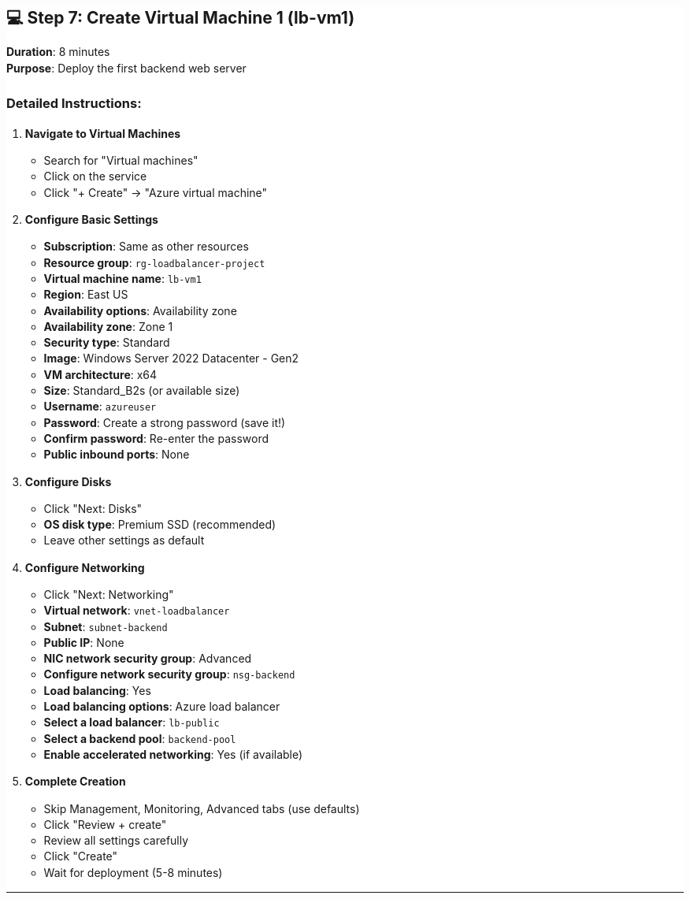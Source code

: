 ## 💻 Step 7: Create Virtual Machine 1 (lb-vm1)

**Duration**: 8 minutes  
**Purpose**: Deploy the first backend web server

### Detailed Instructions:

1. **Navigate to Virtual Machines**

   - Search for "Virtual machines"
   - Click on the service
   - Click "+ Create" → "Azure virtual machine"

2. **Configure Basic Settings**

   - **Subscription**: Same as other resources
   - **Resource group**: `rg-loadbalancer-project`
   - **Virtual machine name**: `lb-vm1`
   - **Region**: East US
   - **Availability options**: Availability zone
   - **Availability zone**: Zone 1
   - **Security type**: Standard
   - **Image**: Windows Server 2022 Datacenter - Gen2
   - **VM architecture**: x64
   - **Size**: Standard_B2s (or available size)
   - **Username**: `azureuser`
   - **Password**: Create a strong password (save it!)
   - **Confirm password**: Re-enter the password
   - **Public inbound ports**: None

3. **Configure Disks**

   - Click "Next: Disks"
   - **OS disk type**: Premium SSD (recommended)
   - Leave other settings as default

4. **Configure Networking**

   - Click "Next: Networking"
   - **Virtual network**: `vnet-loadbalancer`
   - **Subnet**: `subnet-backend`
   - **Public IP**: None
   - **NIC network security group**: Advanced
   - **Configure network security group**: `nsg-backend`
   - **Load balancing**: Yes
   - **Load balancing options**: Azure load balancer
   - **Select a load balancer**: `lb-public`
   - **Select a backend pool**: `backend-pool`
   - **Enable accelerated networking**: Yes (if available)

5. **Complete Creation**
   - Skip Management, Monitoring, Advanced tabs (use defaults)
   - Click "Review + create"
   - Review all settings carefully
   - Click "Create"
   - Wait for deployment (5-8 minutes)

---
